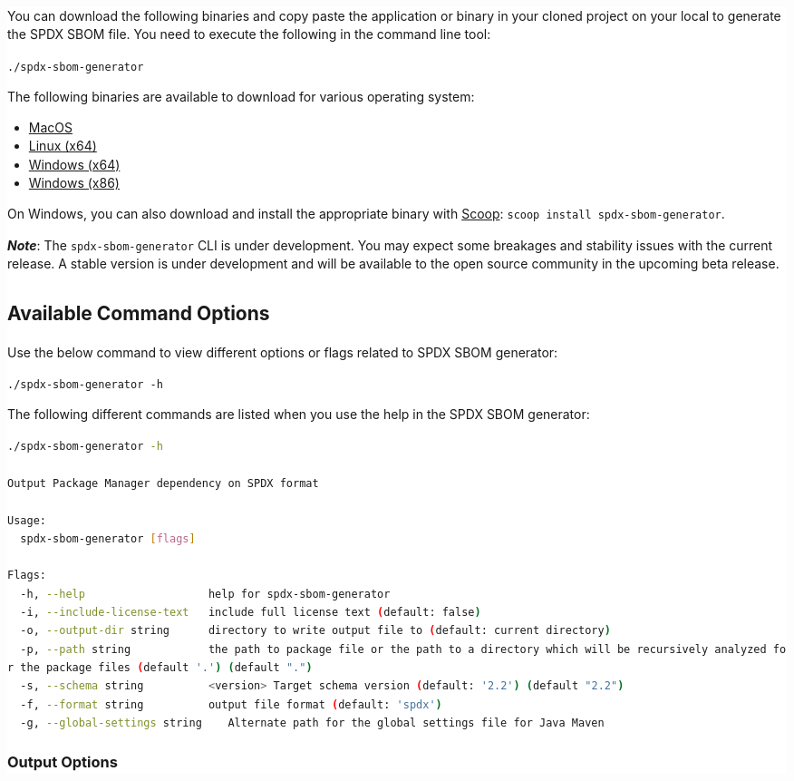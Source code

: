You can download the following binaries and copy paste the application or binary in your cloned project on your local to generate the SPDX SBOM file. You need to execute  the following in the command line tool:

```
./spdx-sbom-generator
```

The following binaries are available to download for various operating system:

* [MacOS](https://github.com/spdx/spdx-sbom-generator/releases/download/v0.0.10/spdx-sbom-generator-v0.0.10-darwin-amd64.tar.gz)
* [Linux (x64)](https://github.com/spdx/spdx-sbom-generator/releases/download/v0.0.10/spdx-sbom-generator-v0.0.10-linux-amd64.tar.gz)
* [Windows (x64)](https://github.com/spdx/spdx-sbom-generator/releases/download/v0.0.10/spdx-sbom-generator-v0.0.10-windows-amd64.zip)
* [Windows (x86)](https://github.com/spdx/spdx-sbom-generator/releases/download/v0.0.10/spdx-sbom-generator-v0.0.10-windows-386.zip)

On Windows, you can also download and install the appropriate binary with [Scoop](https://scoop.sh/): `scoop install spdx-sbom-generator`.

***Note***: The `spdx-sbom-generator` CLI is under development. You may expect some breakages and stability issues with the current release. A stable version is under development and will be available to the open source community in the  upcoming beta release.

## Available Command Options<a name="command-options"></a>

Use the below command to view different options or flags related to SPDX SBOM generator:

```
./spdx-sbom-generator -h
```

The following different commands are listed when you use the help in the SPDX SBOM generator:

```BASH
./spdx-sbom-generator -h

Output Package Manager dependency on SPDX format

Usage:
  spdx-sbom-generator [flags]

Flags:
  -h, --help                   help for spdx-sbom-generator
  -i, --include-license-text   include full license text (default: false)
  -o, --output-dir string      directory to write output file to (default: current directory)
  -p, --path string            the path to package file or the path to a directory which will be recursively analyzed for the package files (default '.') (default ".")
  -s, --schema string          <version> Target schema version (default: '2.2') (default "2.2")
  -f, --format string          output file format (default: 'spdx')
  -g, --global-settings string    Alternate path for the global settings file for Java Maven
```

### Output Options<a name="output-options"></a>

